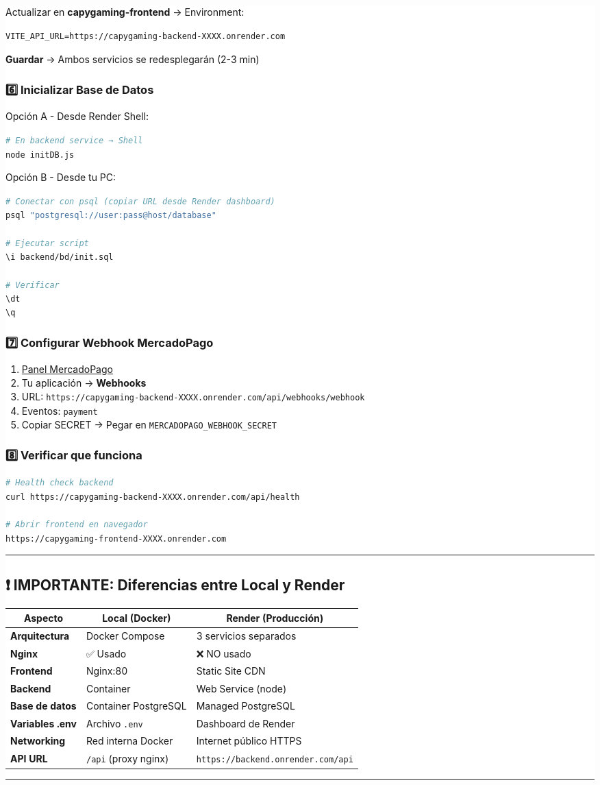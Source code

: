 Actualizar en **capygaming-frontend** → Environment:
```env
VITE_API_URL=https://capygaming-backend-XXXX.onrender.com
```

**Guardar** → Ambos servicios se redesplegarán (2-3 min)

### 6️⃣ Inicializar Base de Datos

Opción A - Desde Render Shell:
```bash
# En backend service → Shell
node initDB.js
```

Opción B - Desde tu PC:
```bash
# Conectar con psql (copiar URL desde Render dashboard)
psql "postgresql://user:pass@host/database"

# Ejecutar script
\i backend/bd/init.sql

# Verificar
\dt
\q
```

### 7️⃣ Configurar Webhook MercadoPago

1. [Panel MercadoPago](https://www.mercadopago.com.ar/developers/panel/app)
2. Tu aplicación → **Webhooks**
3. URL: `https://capygaming-backend-XXXX.onrender.com/api/webhooks/webhook`
4. Eventos: `payment`
5. Copiar SECRET → Pegar en `MERCADOPAGO_WEBHOOK_SECRET`

### 8️⃣ Verificar que funciona

```bash
# Health check backend
curl https://capygaming-backend-XXXX.onrender.com/api/health

# Abrir frontend en navegador
https://capygaming-frontend-XXXX.onrender.com
```

---

## ❗ IMPORTANTE: Diferencias entre Local y Render

| Aspecto | Local (Docker) | Render (Producción) |
|---------|----------------|---------------------|
| **Arquitectura** | Docker Compose | 3 servicios separados |
| **Nginx** | ✅ Usado | ❌ NO usado |
| **Frontend** | Nginx:80 | Static Site CDN |
| **Backend** | Container | Web Service (node) |
| **Base de datos** | Container PostgreSQL | Managed PostgreSQL |
| **Variables .env** | Archivo `.env` | Dashboard de Render |
| **Networking** | Red interna Docker | Internet público HTTPS |
| **API URL** | `/api` (proxy nginx) | `https://backend.onrender.com/api` |

---